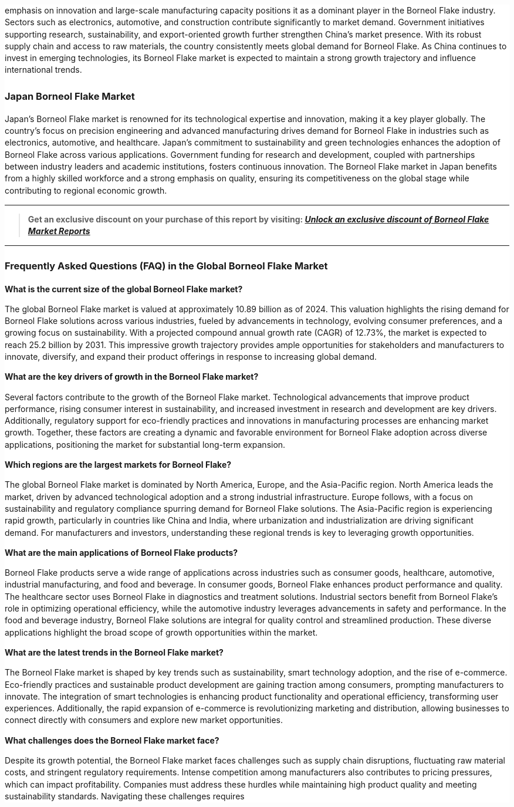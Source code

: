 emphasis on innovation and large-scale manufacturing capacity positions it as a dominant player in the Borneol Flake industry. Sectors such as electronics, automotive, and construction contribute significantly to market demand. Government initiatives supporting research, sustainability, and export-oriented growth further strengthen China&rsquo;s market presence. With its robust supply chain and access to raw materials, the country consistently meets global demand for Borneol Flake. As China continues to invest in emerging technologies, its Borneol Flake market is expected to maintain a strong growth trajectory and influence international trends.</p><h3>Japan Borneol Flake Market</h3><p>Japan&rsquo;s Borneol Flake market is renowned for its technological expertise and innovation, making it a key player globally. The country&rsquo;s focus on precision engineering and advanced manufacturing drives demand for Borneol Flake in industries such as electronics, automotive, and healthcare. Japan&rsquo;s commitment to sustainability and green technologies enhances the adoption of Borneol Flake across various applications. Government funding for research and development, coupled with partnerships between industry leaders and academic institutions, fosters continuous innovation. The Borneol Flake market in Japan benefits from a highly skilled workforce and a strong emphasis on quality, ensuring its competitiveness on the global stage while contributing to regional economic growth.</p><hr /><blockquote><p><strong>Get an exclusive discount on your purchase of this report by visiting: <em><a href="://marketresearchpulse.com/ask-for-discount/113434?utm_source=Github&amp;utm_medium=091">Unlock an exclusive discount of Borneol Flake Market Reports</a></em>&nbsp;</strong></p></blockquote><hr /><h3>Frequently Asked Questions (FAQ) in the Global Borneol Flake Market</h3><p><strong>What is the current size of the global Borneol Flake market?</strong></p><p>The global Borneol Flake market is valued at approximately 10.89 billion as of 2024. This valuation highlights the rising demand for Borneol Flake solutions across various industries, fueled by advancements in technology, evolving consumer preferences, and a growing focus on sustainability. With a projected compound annual growth rate (CAGR) of 12.73%, the market is expected to reach 25.2 billion by 2031. This impressive growth trajectory provides ample opportunities for stakeholders and manufacturers to innovate, diversify, and expand their product offerings in response to increasing global demand.</p><p><strong>What are the key drivers of growth in the Borneol Flake market?</strong></p><p>Several factors contribute to the growth of the Borneol Flake market. Technological advancements that improve product performance, rising consumer interest in sustainability, and increased investment in research and development are key drivers. Additionally, regulatory support for eco-friendly practices and innovations in manufacturing processes are enhancing market growth. Together, these factors are creating a dynamic and favorable environment for Borneol Flake adoption across diverse applications, positioning the market for substantial long-term expansion.</p><p><strong>Which regions are the largest markets for Borneol Flake?</strong></p><p>The global Borneol Flake market is dominated by North America, Europe, and the Asia-Pacific region. North America leads the market, driven by advanced technological adoption and a strong industrial infrastructure. Europe follows, with a focus on sustainability and regulatory compliance spurring demand for Borneol Flake solutions. The Asia-Pacific region is experiencing rapid growth, particularly in countries like China and India, where urbanization and industrialization are driving significant demand. For manufacturers and investors, understanding these regional trends is key to leveraging growth opportunities.</p><p><strong>What are the main applications of Borneol Flake products?</strong></p><p>Borneol Flake products serve a wide range of applications across industries such as consumer goods, healthcare, automotive, industrial manufacturing, and food and beverage. In consumer goods, Borneol Flake enhances product performance and quality. The healthcare sector uses Borneol Flake in diagnostics and treatment solutions. Industrial sectors benefit from Borneol Flake&rsquo;s role in optimizing operational efficiency, while the automotive industry leverages advancements in safety and performance. In the food and beverage industry, Borneol Flake solutions are integral for quality control and streamlined production. These diverse applications highlight the broad scope of growth opportunities within the market.</p><p><strong>What are the latest trends in the Borneol Flake market?</strong></p><p>The Borneol Flake market is shaped by key trends such as sustainability, smart technology adoption, and the rise of e-commerce. Eco-friendly practices and sustainable product development are gaining traction among consumers, prompting manufacturers to innovate. The integration of smart technologies is enhancing product functionality and operational efficiency, transforming user experiences. Additionally, the rapid expansion of e-commerce is revolutionizing marketing and distribution, allowing businesses to connect directly with consumers and explore new market opportunities.</p><p><strong>What challenges does the Borneol Flake market face?</strong></p><p>Despite its growth potential, the Borneol Flake market faces challenges such as supply chain disruptions, fluctuating raw material costs, and stringent regulatory requirements. Intense competition among manufacturers also contributes to pricing pressures, which can impact profitability. Companies must address these hurdles while maintaining high product quality and meeting sustainability standards. Navigating these challenges requires